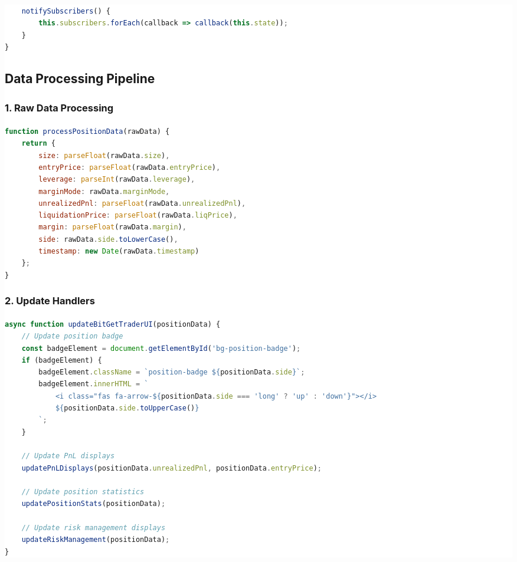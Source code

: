 ```javascript
    notifySubscribers() {
        this.subscribers.forEach(callback => callback(this.state));
    }
}
```

## Data Processing Pipeline

### 1. Raw Data Processing

```javascript
function processPositionData(rawData) {
    return {
        size: parseFloat(rawData.size),
        entryPrice: parseFloat(rawData.entryPrice),
        leverage: parseInt(rawData.leverage),
        marginMode: rawData.marginMode,
        unrealizedPnl: parseFloat(rawData.unrealizedPnl),
        liquidationPrice: parseFloat(rawData.liqPrice),
        margin: parseFloat(rawData.margin),
        side: rawData.side.toLowerCase(),
        timestamp: new Date(rawData.timestamp)
    };
}
```

### 2. Update Handlers

```javascript
async function updateBitGetTraderUI(positionData) {
    // Update position badge
    const badgeElement = document.getElementById('bg-position-badge');
    if (badgeElement) {
        badgeElement.className = `position-badge ${positionData.side}`;
        badgeElement.innerHTML = `
            <i class="fas fa-arrow-${positionData.side === 'long' ? 'up' : 'down'}"></i>
            ${positionData.side.toUpperCase()}
        `;
    }

    // Update PnL displays
    updatePnLDisplays(positionData.unrealizedPnl, positionData.entryPrice);

    // Update position statistics
    updatePositionStats(positionData);

    // Update risk management displays
    updateRiskManagement(positionData);
}
```
